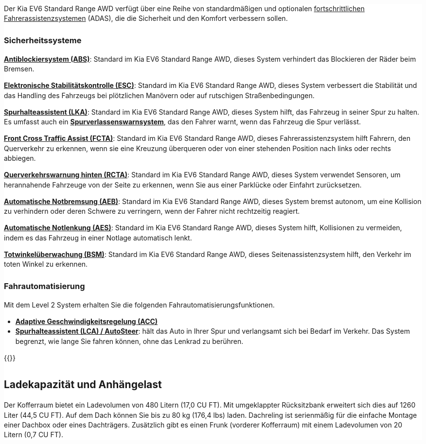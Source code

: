 Der Kia EV6 Standard Range AWD verfügt über eine Reihe von standardmäßigen und optionalen [fortschrittlichen Fahrerassistenzsystemen](../../../../technology/driverassistance/) (ADAS), die die Sicherheit und den Komfort verbessern sollen.

### Sicherheitssysteme

[**Antiblockiersystem (ABS)**](../../../../technology/driverassistance/antilockbrakingsystem/): Standard im Kia EV6 Standard Range AWD, dieses System verhindert das Blockieren der Räder beim Bremsen.

[**Elektronische Stabilitätskontrolle (ESC)**](../../../../technology/driverassistance/electronicstabilitycontrol/): Standard im Kia EV6 Standard Range AWD, dieses System verbessert die Stabilität und das Handling des Fahrzeugs bei plötzlichen Manövern oder auf rutschigen Straßenbedingungen.

[**Spurhalteassistent (LKA)**](../../../../technology/driverassistance/lanekeepingassist/): Standard im Kia EV6 Standard Range AWD, dieses System hilft, das Fahrzeug in seiner Spur zu halten. Es umfasst auch ein [**Spurverlassenswarnsystem**](../../../../technology/driverassistance/lanedeparturewarning/), das den Fahrer warnt, wenn das Fahrzeug die Spur verlässt.

[**Front Cross Traffic Assist (FCTA)**](../../../../technology/driverassistance/frontcrosstrafficassist/): Standard im Kia EV6 Standard Range AWD, dieses Fahrerassistenzsystem hilft Fahrern, den Querverkehr zu erkennen, wenn sie eine Kreuzung überqueren oder von einer stehenden Position nach links oder rechts abbiegen.

[**Querverkehrswarnung hinten (RCTA)**](../../../../technology/driverassistance/rearcrosstrafficalert/): Standard im Kia EV6 Standard Range AWD, dieses System verwendet Sensoren, um herannahende Fahrzeuge von der Seite zu erkennen, wenn Sie aus einer Parklücke oder Einfahrt zurücksetzen.

[**Automatische Notbremsung (AEB)**](../../../../technology/driverassistance/automaticemergencybraking/): Standard im Kia EV6 Standard Range AWD, dieses System bremst autonom, um eine Kollision zu verhindern oder deren Schwere zu verringern, wenn der Fahrer nicht rechtzeitig reagiert.

[**Automatische Notlenkung (AES)**](../../../../technology/driverassistance/automaticemergencysteering/): Standard im Kia EV6 Standard Range AWD, dieses System hilft, Kollisionen zu vermeiden, indem es das Fahrzeug in einer Notlage automatisch lenkt.

[**Totwinkelüberwachung (BSM)**](../../../../technology/driverassistance/blindspotmonitoring/): Standard im Kia EV6 Standard Range AWD, dieses Seitenassistenzsystem hilft, den Verkehr im toten Winkel zu erkennen.

### Fahrautomatisierung

Mit dem   Level 2 System erhalten Sie die folgenden Fahrautomatisierungsfunktionen.

- [**Adaptive Geschwindigkeitsregelung (ACC)**](../../../../technology/driverassistance/adaptivecruisecontrol/)
- [**Spurhalteassistent (LCA) / AutoSteer**](../../../../technology/driverassistance/autosteer/): hält das Auto in Ihrer Spur und verlangsamt sich bei Bedarf im Verkehr. Das System begrenzt, wie lange Sie fahren können, ohne das Lenkrad zu berühren.

{{<evkxdisplayaddarticle />}}

## Ladekapazität und Anhängelast

Der Kofferraum bietet ein Ladevolumen von 480 Litern (17,0 CU FT). Mit umgeklappter Rücksitzbank erweitert sich dies auf 1260 Liter (44,5 CU FT). Auf dem Dach können Sie bis zu 80 kg (176,4 lbs) laden. Dachreling ist serienmäßig für die einfache Montage einer Dachbox oder eines Dachträgers. Zusätzlich gibt es einen Frunk (vorderer Kofferraum) mit einem Ladevolumen von 20 Litern (0,7 CU FT).
